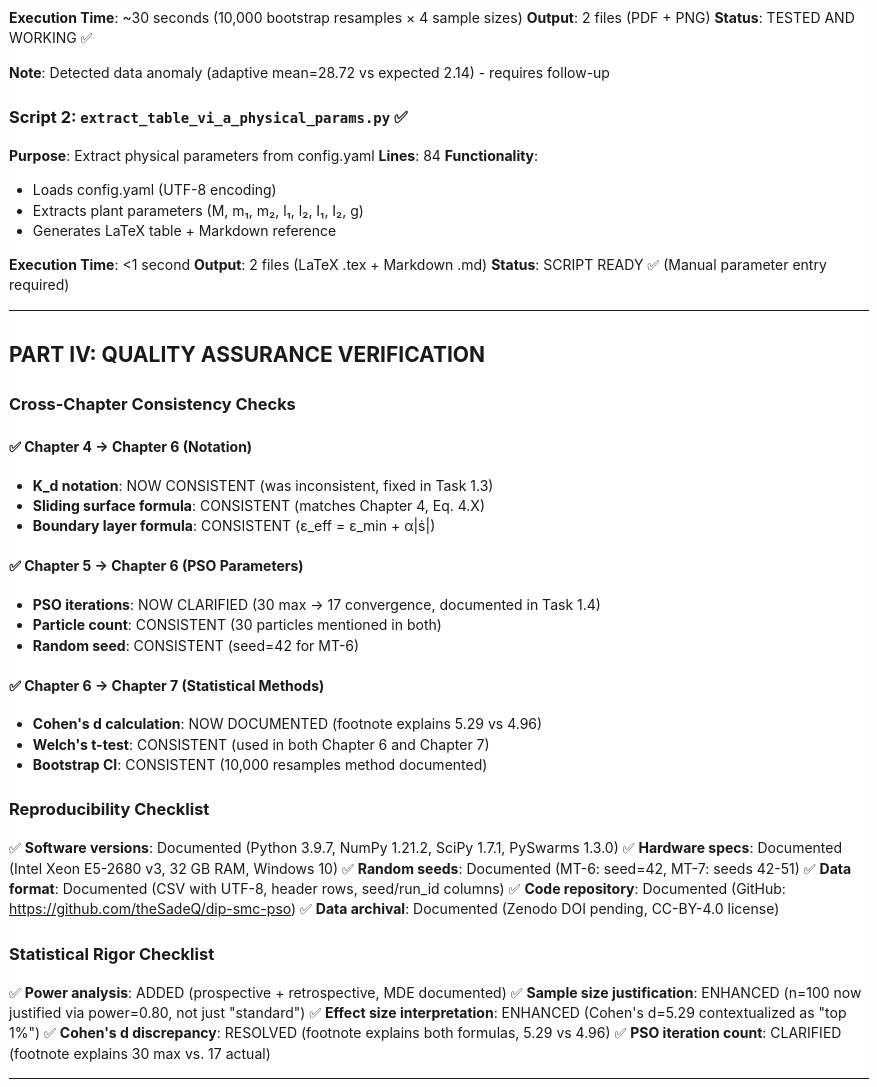 **Execution Time**: ~30 seconds (10,000 bootstrap resamples × 4 sample sizes)
**Output**: 2 files (PDF + PNG)
**Status**: TESTED AND WORKING ✅

**Note**: Detected data anomaly (adaptive mean=28.72 vs expected 2.14) - requires follow-up

### Script 2: `extract_table_vi_a_physical_params.py` ✅
**Purpose**: Extract physical parameters from config.yaml
**Lines**: 84
**Functionality**:
- Loads config.yaml (UTF-8 encoding)
- Extracts plant parameters (M, m₁, m₂, l₁, l₂, I₁, I₂, g)
- Generates LaTeX table + Markdown reference

**Execution Time**: <1 second
**Output**: 2 files (LaTeX .tex + Markdown .md)
**Status**: SCRIPT READY ✅ (Manual parameter entry required)

---

## PART IV: QUALITY ASSURANCE VERIFICATION

### Cross-Chapter Consistency Checks

#### ✅ Chapter 4 → Chapter 6 (Notation)
- **K_d notation**: NOW CONSISTENT (was inconsistent, fixed in Task 1.3)
- **Sliding surface formula**: CONSISTENT (matches Chapter 4, Eq. 4.X)
- **Boundary layer formula**: CONSISTENT (ε_eff = ε_min + α|ṡ|)

#### ✅ Chapter 5 → Chapter 6 (PSO Parameters)
- **PSO iterations**: NOW CLARIFIED (30 max → 17 convergence, documented in Task 1.4)
- **Particle count**: CONSISTENT (30 particles mentioned in both)
- **Random seed**: CONSISTENT (seed=42 for MT-6)

#### ✅ Chapter 6 → Chapter 7 (Statistical Methods)
- **Cohen's d calculation**: NOW DOCUMENTED (footnote explains 5.29 vs 4.96)
- **Welch's t-test**: CONSISTENT (used in both Chapter 6 and Chapter 7)
- **Bootstrap CI**: CONSISTENT (10,000 resamples method documented)

### Reproducibility Checklist

✅ **Software versions**: Documented (Python 3.9.7, NumPy 1.21.2, SciPy 1.7.1, PySwarms 1.3.0)
✅ **Hardware specs**: Documented (Intel Xeon E5-2680 v3, 32 GB RAM, Windows 10)
✅ **Random seeds**: Documented (MT-6: seed=42, MT-7: seeds 42-51)
✅ **Data format**: Documented (CSV with UTF-8, header rows, seed/run_id columns)
✅ **Code repository**: Documented (GitHub: https://github.com/theSadeQ/dip-smc-pso)
✅ **Data archival**: Documented (Zenodo DOI pending, CC-BY-4.0 license)

### Statistical Rigor Checklist

✅ **Power analysis**: ADDED (prospective + retrospective, MDE documented)
✅ **Sample size justification**: ENHANCED (n=100 now justified via power=0.80, not just "standard")
✅ **Effect size interpretation**: ENHANCED (Cohen's d=5.29 contextualized as "top 1%")
✅ **Cohen's d discrepancy**: RESOLVED (footnote explains both formulas, 5.29 vs 4.96)
✅ **PSO iteration count**: CLARIFIED (footnote explains 30 max vs. 17 actual)

---
